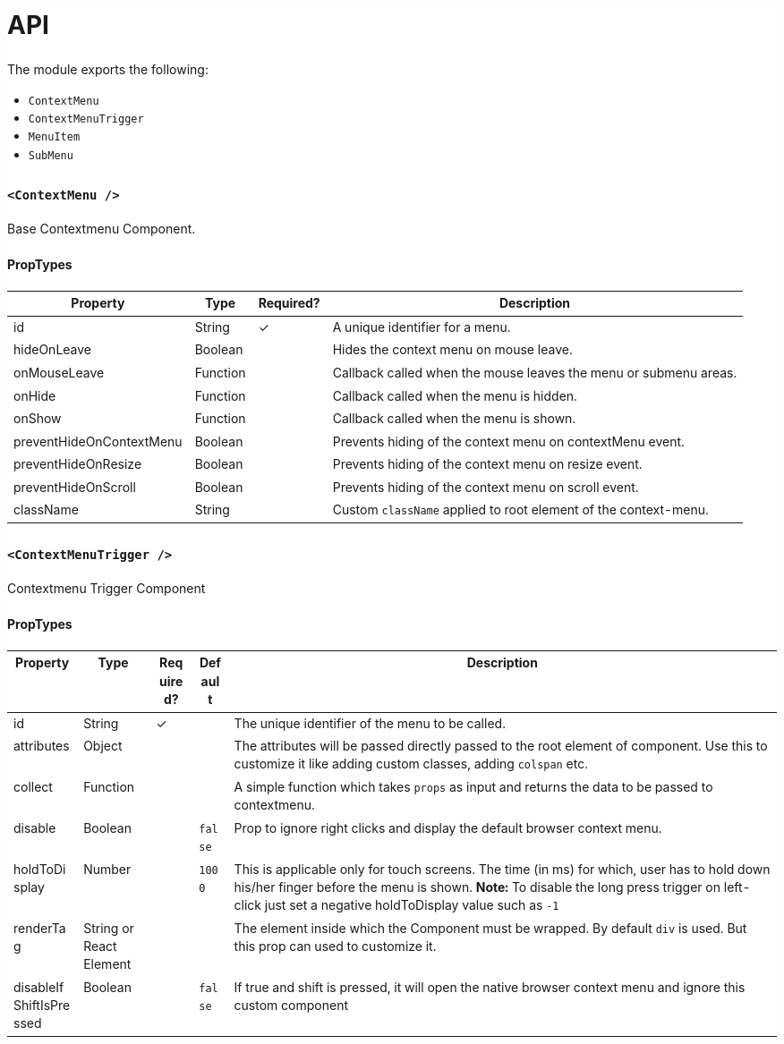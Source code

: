 # API

The module exports the following:

- `ContextMenu`
- `ContextMenuTrigger`
- `MenuItem`
- `SubMenu`

### `<ContextMenu />`
Base Contextmenu Component.

#### PropTypes

| Property                 | Type     | Required? | Description                                                      |
|--------------------------|----------|-----------|------------------------------------------------------------------|
| id                       | String   | ✓         | A unique identifier for a menu.                                  |
| hideOnLeave              | Boolean  |           | Hides the context menu on mouse leave.                           |
| onMouseLeave             | Function |           | Callback called when the mouse leaves the menu or submenu areas. |
| onHide                   | Function |           | Callback called when the menu is hidden.                         |
| onShow                   | Function |           | Callback called when the menu is shown.                          |
| preventHideOnContextMenu | Boolean  |           | Prevents hiding of the context menu on contextMenu event.        | 
| preventHideOnResize      | Boolean  |           | Prevents hiding of the context menu on resize event.             |
| preventHideOnScroll      | Boolean  |           | Prevents hiding of the context menu on scroll event.             |
| className                | String   |           | Custom `className` applied to root element of the context-menu.  |

### `<ContextMenuTrigger />`

Contextmenu Trigger Component

#### PropTypes

| Property                | Type                    | Required? | Default | Description                                                                                                                                                                                                                                     |
|-------------------------|-------------------------|-----------|---------|-------------------------------------------------------------------------------------------------------------------------------------------------------------------------------------------------------------------------------------------------|
| id                      | String                  | ✓         |         | The unique identifier of the menu to be called.                                                                                                                                                                                                 |
| attributes              | Object                  |           |         | The attributes will be passed directly passed to the root element of component. Use this to customize it like adding custom classes, adding `colspan` etc.                                                                                      |
| collect                 | Function                |           |         | A simple function which takes `props` as input and returns the data to be passed to contextmenu.                                                                                                                                                  |
| disable                 | Boolean                 |           | `false` | Prop to ignore right clicks and display the default browser context menu.                                                                                                                                                                       |
| holdToDisplay           | Number                  |           | `1000`  | This is applicable only for touch screens. The time (in ms) for which, user has to hold down his/her finger before the menu is shown.  **Note:** To disable the long press trigger on left-click just set a negative holdToDisplay value such as `-1` |
| renderTag               | String or React Element |           |         | The element inside which the Component must be wrapped. By default `div` is used. But this prop can used to customize it.                                                                                                                         |
| disableIfShiftIsPressed | Boolean                 |           | `false` | If true and shift is pressed, it will open the native browser context menu and ignore this custom component |
